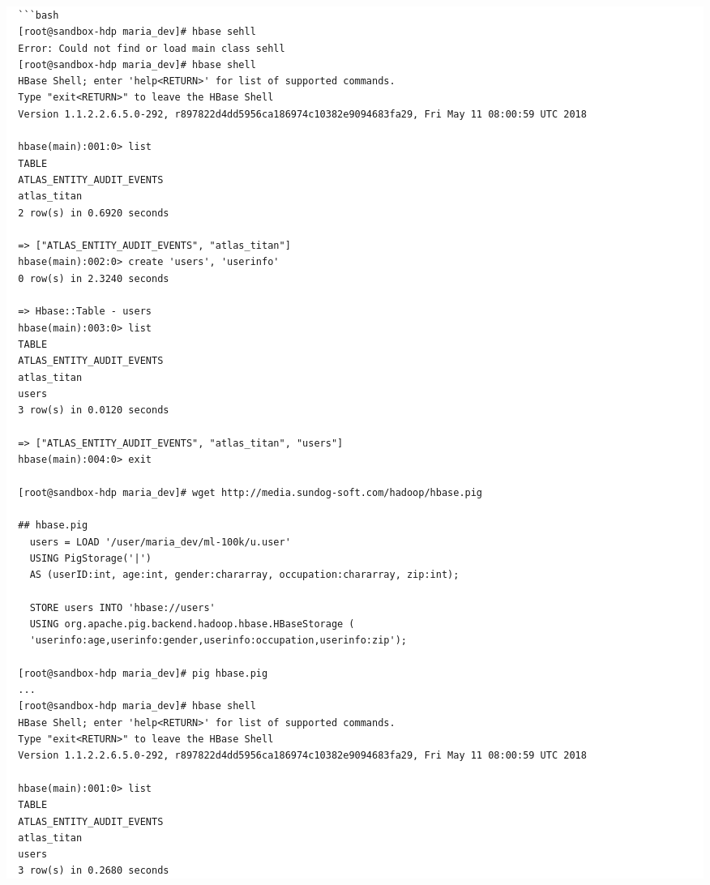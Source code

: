       ```bash
      [root@sandbox-hdp maria_dev]# hbase sehll
      Error: Could not find or load main class sehll
      [root@sandbox-hdp maria_dev]# hbase shell
      HBase Shell; enter 'help<RETURN>' for list of supported commands.
      Type "exit<RETURN>" to leave the HBase Shell
      Version 1.1.2.2.6.5.0-292, r897822d4dd5956ca186974c10382e9094683fa29, Fri May 11 08:00:59 UTC 2018

      hbase(main):001:0> list
      TABLE                                                                                                         
      ATLAS_ENTITY_AUDIT_EVENTS                                                                                     
      atlas_titan                                                                                                   
      2 row(s) in 0.6920 seconds

      => ["ATLAS_ENTITY_AUDIT_EVENTS", "atlas_titan"]
      hbase(main):002:0> create 'users', 'userinfo'
      0 row(s) in 2.3240 seconds

      => Hbase::Table - users
      hbase(main):003:0> list
      TABLE                                                                                                         
      ATLAS_ENTITY_AUDIT_EVENTS                                                                                     
      atlas_titan                                                                                                   
      users                                                                                                         
      3 row(s) in 0.0120 seconds

      => ["ATLAS_ENTITY_AUDIT_EVENTS", "atlas_titan", "users"]
      hbase(main):004:0> exit

      [root@sandbox-hdp maria_dev]# wget http://media.sundog-soft.com/hadoop/hbase.pig

      ## hbase.pig
      	users = LOAD '/user/maria_dev/ml-100k/u.user' 
      	USING PigStorage('|') 
      	AS (userID:int, age:int, gender:chararray, occupation:chararray, zip:int);

      	STORE users INTO 'hbase://users' 
      	USING org.apache.pig.backend.hadoop.hbase.HBaseStorage (
      	'userinfo:age,userinfo:gender,userinfo:occupation,userinfo:zip');

      [root@sandbox-hdp maria_dev]# pig hbase.pig 
      ...
      [root@sandbox-hdp maria_dev]# hbase shell
      HBase Shell; enter 'help<RETURN>' for list of supported commands.
      Type "exit<RETURN>" to leave the HBase Shell
      Version 1.1.2.2.6.5.0-292, r897822d4dd5956ca186974c10382e9094683fa29, Fri May 11 08:00:59 UTC 2018

      hbase(main):001:0> list
      TABLE                                                                                                         
      ATLAS_ENTITY_AUDIT_EVENTS                                                                                     
      atlas_titan                                                                                                   
      users                                                                                                         
      3 row(s) in 0.2680 seconds
